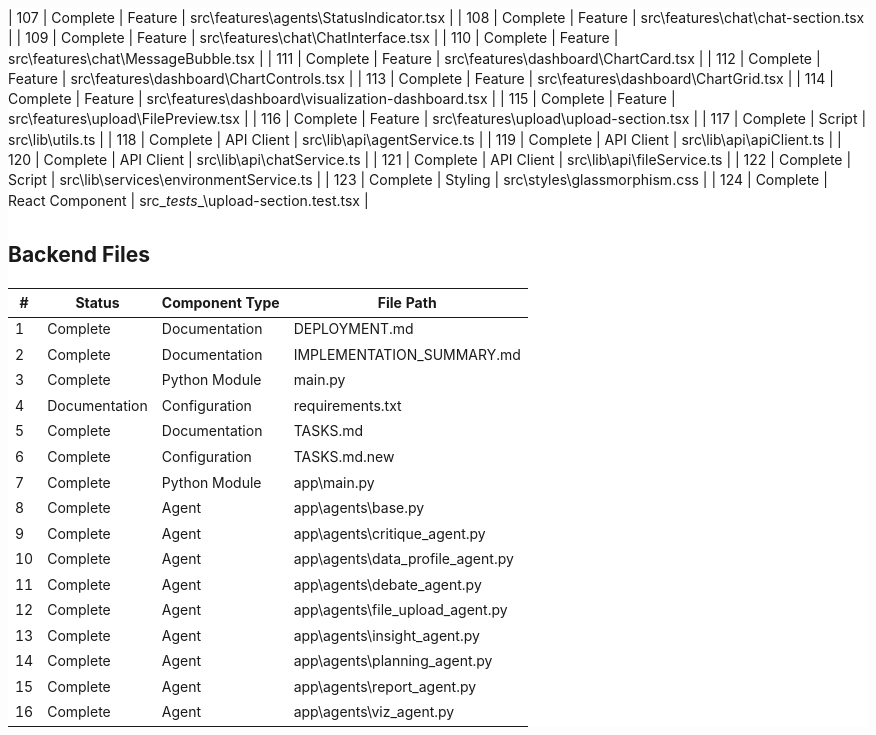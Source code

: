 | 107 | Complete | Feature | src\features\agents\StatusIndicator.tsx |
| 108 | Complete | Feature | src\features\chat\chat-section.tsx |
| 109 | Complete | Feature | src\features\chat\ChatInterface.tsx |
| 110 | Complete | Feature | src\features\chat\MessageBubble.tsx |
| 111 | Complete | Feature | src\features\dashboard\ChartCard.tsx |
| 112 | Complete | Feature | src\features\dashboard\ChartControls.tsx |
| 113 | Complete | Feature | src\features\dashboard\ChartGrid.tsx |
| 114 | Complete | Feature | src\features\dashboard\visualization-dashboard.tsx |
| 115 | Complete | Feature | src\features\upload\FilePreview.tsx |
| 116 | Complete | Feature | src\features\upload\upload-section.tsx |
| 117 | Complete | Script | src\lib\utils.ts |
| 118 | Complete | API Client | src\lib\api\agentService.ts |
| 119 | Complete | API Client | src\lib\api\apiClient.ts |
| 120 | Complete | API Client | src\lib\api\chatService.ts |
| 121 | Complete | API Client | src\lib\api\fileService.ts |
| 122 | Complete | Script | src\lib\services\environmentService.ts |
| 123 | Complete | Styling | src\styles\glassmorphism.css |
| 124 | Complete | React Component | src\__tests__\upload-section.test.tsx |


## Backend Files

| # | Status | Component Type | File Path |
|---|--------|---------------|----------|
| 1 | Complete | Documentation | DEPLOYMENT.md |
| 2 | Complete | Documentation | IMPLEMENTATION_SUMMARY.md |
| 3 | Complete | Python Module | main.py |
| 4 | Documentation | Configuration | requirements.txt |
| 5 | Complete | Documentation | TASKS.md |
| 6 | Complete | Configuration | TASKS.md.new |
| 7 | Complete | Python Module | app\main.py |
| 8 | Complete | Agent | app\agents\base.py |
| 9 | Complete | Agent | app\agents\critique_agent.py |
| 10 | Complete | Agent | app\agents\data_profile_agent.py |
| 11 | Complete | Agent | app\agents\debate_agent.py |
| 12 | Complete | Agent | app\agents\file_upload_agent.py |
| 13 | Complete | Agent | app\agents\insight_agent.py |
| 14 | Complete | Agent | app\agents\planning_agent.py |
| 15 | Complete | Agent | app\agents\report_agent.py |
| 16 | Complete | Agent | app\agents\viz_agent.py |